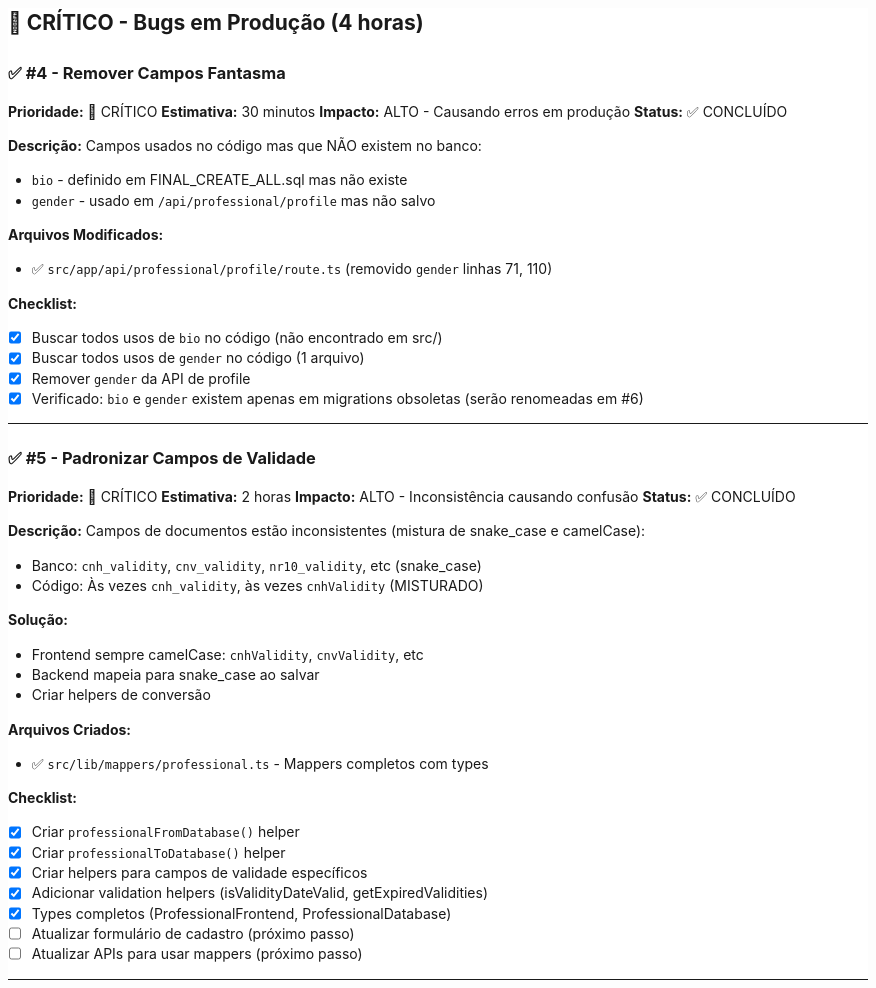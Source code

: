 
## 🔴 CRÍTICO - Bugs em Produção (4 horas)

### ✅ #4 - Remover Campos Fantasma
**Prioridade:** 🔴 CRÍTICO
**Estimativa:** 30 minutos
**Impacto:** ALTO - Causando erros em produção
**Status:** ✅ CONCLUÍDO

**Descrição:**
Campos usados no código mas que NÃO existem no banco:
- `bio` - definido em FINAL_CREATE_ALL.sql mas não existe
- `gender` - usado em `/api/professional/profile` mas não salvo

**Arquivos Modificados:**
- ✅ `src/app/api/professional/profile/route.ts` (removido `gender` linhas 71, 110)

**Checklist:**
- [x] Buscar todos usos de `bio` no código (não encontrado em src/)
- [x] Buscar todos usos de `gender` no código (1 arquivo)
- [x] Remover `gender` da API de profile
- [x] Verificado: `bio` e `gender` existem apenas em migrations obsoletas (serão renomeadas em #6)

---

### ✅ #5 - Padronizar Campos de Validade
**Prioridade:** 🔴 CRÍTICO
**Estimativa:** 2 horas
**Impacto:** ALTO - Inconsistência causando confusão
**Status:** ✅ CONCLUÍDO

**Descrição:**
Campos de documentos estão inconsistentes (mistura de snake_case e camelCase):
- Banco: `cnh_validity`, `cnv_validity`, `nr10_validity`, etc (snake_case)
- Código: Às vezes `cnh_validity`, às vezes `cnhValidity` (MISTURADO)

**Solução:**
- Frontend sempre camelCase: `cnhValidity`, `cnvValidity`, etc
- Backend mapeia para snake_case ao salvar
- Criar helpers de conversão

**Arquivos Criados:**
- ✅ `src/lib/mappers/professional.ts` - Mappers completos com types

**Checklist:**
- [x] Criar `professionalFromDatabase()` helper
- [x] Criar `professionalToDatabase()` helper
- [x] Criar helpers para campos de validade específicos
- [x] Adicionar validation helpers (isValidityDateValid, getExpiredValidities)
- [x] Types completos (ProfessionalFrontend, ProfessionalDatabase)
- [ ] Atualizar formulário de cadastro (próximo passo)
- [ ] Atualizar APIs para usar mappers (próximo passo)

---
